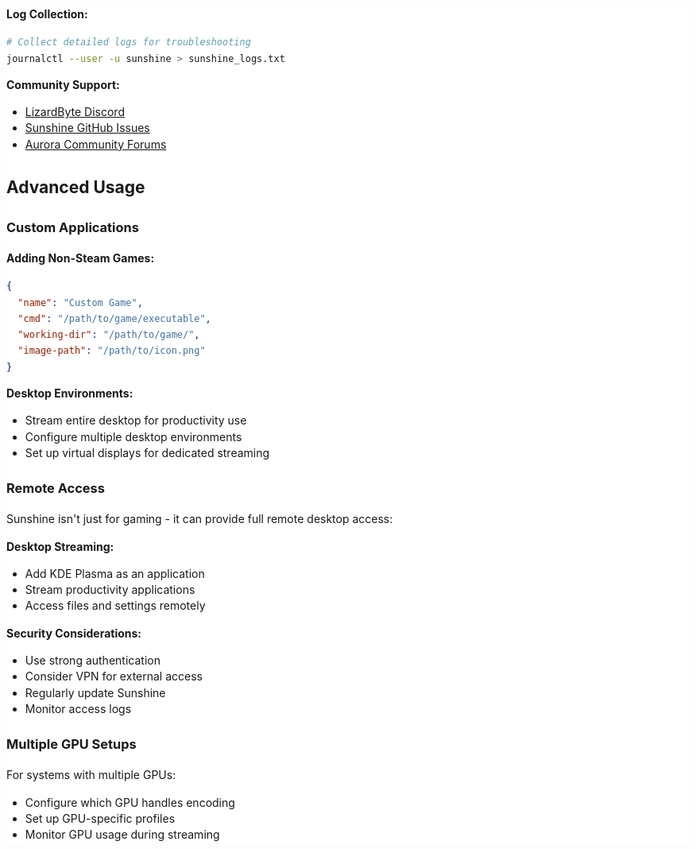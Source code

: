 **Log Collection:**

```bash
# Collect detailed logs for troubleshooting
journalctl --user -u sunshine > sunshine_logs.txt
```

**Community Support:**

- [LizardByte Discord](https://discord.gg/A7MXQKM)
- [Sunshine GitHub Issues](https://github.com/LizardByte/Sunshine/issues)
- [Aurora Community Forums](https://universal-blue.discourse.group/)

## Advanced Usage

### Custom Applications

**Adding Non-Steam Games:**

```json
{
  "name": "Custom Game",
  "cmd": "/path/to/game/executable",
  "working-dir": "/path/to/game/",
  "image-path": "/path/to/icon.png"
}
```

**Desktop Environments:**

- Stream entire desktop for productivity use
- Configure multiple desktop environments
- Set up virtual displays for dedicated streaming

### Remote Access

Sunshine isn't just for gaming - it can provide full remote desktop access:

**Desktop Streaming:**

- Add KDE Plasma as an application
- Stream productivity applications
- Access files and settings remotely

**Security Considerations:**

- Use strong authentication
- Consider VPN for external access
- Regularly update Sunshine
- Monitor access logs

### Multiple GPU Setups

For systems with multiple GPUs:

- Configure which GPU handles encoding
- Set up GPU-specific profiles
- Monitor GPU usage during streaming
